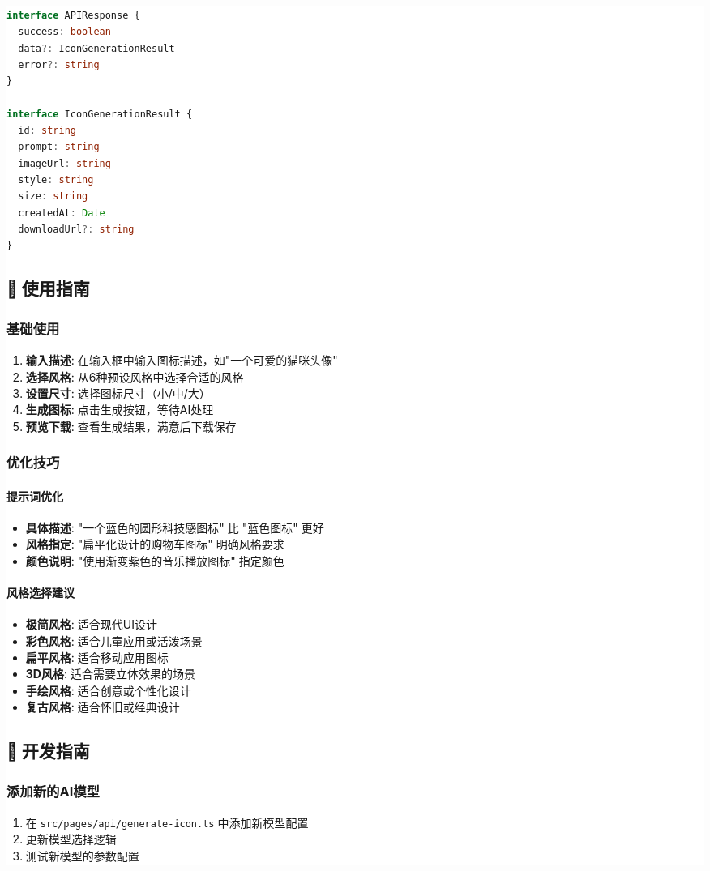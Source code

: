 ```typescript
interface APIResponse {
  success: boolean
  data?: IconGenerationResult
  error?: string
}

interface IconGenerationResult {
  id: string
  prompt: string
  imageUrl: string
  style: string
  size: string
  createdAt: Date
  downloadUrl?: string
}
```

## 🎨 使用指南

### 基础使用

1. **输入描述**: 在输入框中输入图标描述，如"一个可爱的猫咪头像"
2. **选择风格**: 从6种预设风格中选择合适的风格
3. **设置尺寸**: 选择图标尺寸（小/中/大）
4. **生成图标**: 点击生成按钮，等待AI处理
5. **预览下载**: 查看生成结果，满意后下载保存

### 优化技巧

#### 提示词优化

- **具体描述**: "一个蓝色的圆形科技感图标" 比 "蓝色图标" 更好
- **风格指定**: "扁平化设计的购物车图标" 明确风格要求
- **颜色说明**: "使用渐变紫色的音乐播放图标" 指定颜色

#### 风格选择建议

- **极简风格**: 适合现代UI设计
- **彩色风格**: 适合儿童应用或活泼场景
- **扁平风格**: 适合移动应用图标
- **3D风格**: 适合需要立体效果的场景
- **手绘风格**: 适合创意或个性化设计
- **复古风格**: 适合怀旧或经典设计

## 🔧 开发指南

### 添加新的AI模型

1. 在 `src/pages/api/generate-icon.ts` 中添加新模型配置
2. 更新模型选择逻辑
3. 测试新模型的参数配置

